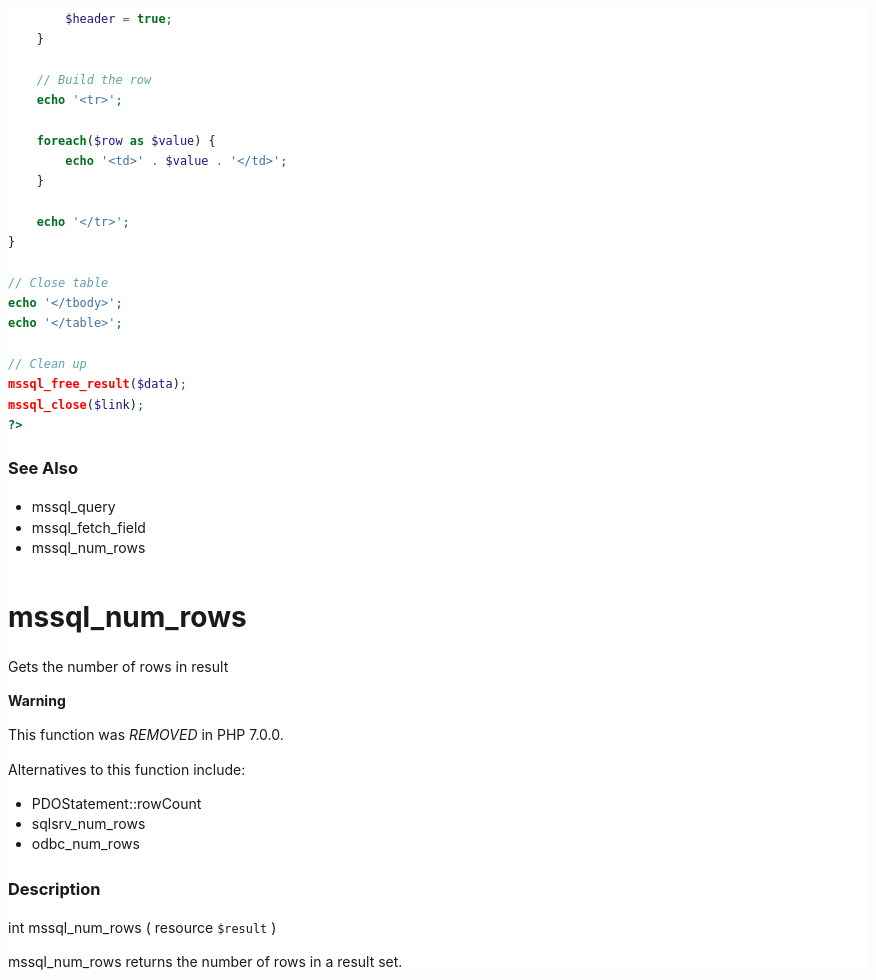 ``` php
        $header = true;
    }

    // Build the row
    echo '<tr>';

    foreach($row as $value) {
        echo '<td>' . $value . '</td>';
    }

    echo '</tr>';
}

// Close table
echo '</tbody>';
echo '</table>';

// Clean up
mssql_free_result($data);
mssql_close($link);
?>
```

### See Also

-   <span class="function">mssql\_query</span>
-   <span class="function">mssql\_fetch\_field</span>
-   <span class="function">mssql\_num\_rows</span>

mssql\_num\_rows
================

Gets the number of rows in result

**Warning**

This function was *REMOVED* in PHP 7.0.0.

Alternatives to this function include:

-   <span class="function">PDOStatement::rowCount</span>
-   <span class="function">sqlsrv\_num\_rows</span>
-   <span class="function">odbc\_num\_rows</span>

### Description

<span class="type">int</span> <span
class="methodname">mssql\_num\_rows</span> ( <span
class="methodparam"><span class="type">resource</span> `$result`</span>
)

<span class="function">mssql\_num\_rows</span> returns the number of
rows in a result set.
